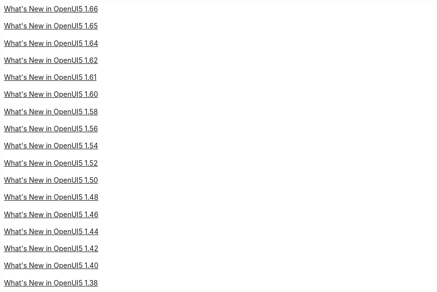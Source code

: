 [What's New in OpenUI5 1.66](What_s_New_in_OpenUI5_1_66_c9896e9.md "With this release OpenUI5 is upgraded from version 1.65 to 1.66.")

[What's New in OpenUI5 1.65](What_s_New_in_OpenUI5_1_65_0f5acfd.md "With this release OpenUI5 is upgraded from version 1.64 to 1.65.")

[What's New in OpenUI5 1.64](What_s_New_in_OpenUI5_1_64_0e30822.md "With this release OpenUI5 is upgraded from version 1.63 to 1.64.")

[What's New in OpenUI5 1.62](What_s_New_in_OpenUI5_1_62_771f4d5.md "With this release OpenUI5 is upgraded from version 1.61 to 1.62.")

[What's New in OpenUI5 1.61](What_s_New_in_OpenUI5_1_61_d991552.md "With this release OpenUI5 is upgraded from version 1.60 to 1.61.")

[What's New in OpenUI5 1.60](What_s_New_in_OpenUI5_1_60_5a0e1f7.md "With this release OpenUI5 is upgraded from version 1.58 to 1.60.")

[What's New in OpenUI5 1.58](What_s_New_in_OpenUI5_1_58_7c927aa.md "With this release OpenUI5 is upgraded from version 1.56 to 1.58.")

[What's New in OpenUI5 1.56](What_s_New_in_OpenUI5_1_56_108b7fd.md "With this release OpenUI5 is upgraded from version 1.54 to 1.56.")

[What's New in OpenUI5 1.54](What_s_New_in_OpenUI5_1_54_c838330.md "With this release OpenUI5 is upgraded from version 1.52 to 1.54.")

[What's New in OpenUI5 1.52](What_s_New_in_OpenUI5_1_52_849e1b6.md "With this release OpenUI5 is upgraded from version 1.50 to 1.52.")

[What's New in OpenUI5 1.50](What_s_New_in_OpenUI5_1_50_759e9f3.md "With this release OpenUI5 is upgraded from version 1.48 to 1.50.")

[What's New in OpenUI5 1.48](What_s_New_in_OpenUI5_1_48_fa1efac.md "With this release OpenUI5 is upgraded from version 1.46 to 1.48.")

[What's New in OpenUI5 1.46](What_s_New_in_OpenUI5_1_46_6307539.md "With this release OpenUI5 is upgraded from version 1.44 to 1.46.")

[What's New in OpenUI5 1.44](What_s_New_in_OpenUI5_1_44_a0cb7a0.md "With this release OpenUI5 is upgraded from version 1.42 to 1.44.")

[What's New in OpenUI5 1.42](What_s_New_in_OpenUI5_1_42_468b05d.md "With this release OpenUI5 is upgraded from version 1.40 to 1.42.")

[What's New in OpenUI5 1.40](What_s_New_in_OpenUI5_1_40_fbab50e.md "With this release OpenUI5 is upgraded from version 1.38 to 1.40.")

[What's New in OpenUI5 1.38](What_s_New_in_OpenUI5_1_38_f218918.md "With this release OpenUI5 is upgraded from version 1.36 to 1.38.")

